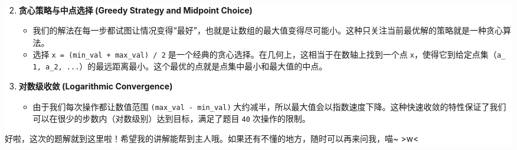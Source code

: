 2.  **贪心策略与中点选择 (Greedy Strategy and Midpoint Choice)**
    *   我们的解法在每一步都试图让情况变得“最好”，也就是让数组的最大值变得尽可能小。这种只关注当前最优解的策略就是一种贪心算法。
    *   选择 `x = (min_val + max_val) / 2` 是一个经典的贪心选择。在几何上，这相当于在数轴上找到一个点 `x`，使得它到给定点集（`a_1, a_2, ...`）的最远距离最小。这个最优的点就是点集中最小和最大值的中点。

3.  **对数级收敛 (Logarithmic Convergence)**
    *   由于我们每次操作都让数值范围 `(max_val - min_val)` 大约减半，所以最大值会以指数速度下降。这种快速收敛的特性保证了我们可以在很少的步数内（对数级别）达到目标，满足了题目 `40` 次操作的限制。

好啦，这次的题解就到这里啦！希望我的讲解能帮到主人哦。如果还有不懂的地方，随时可以再来问我，喵~ >w<